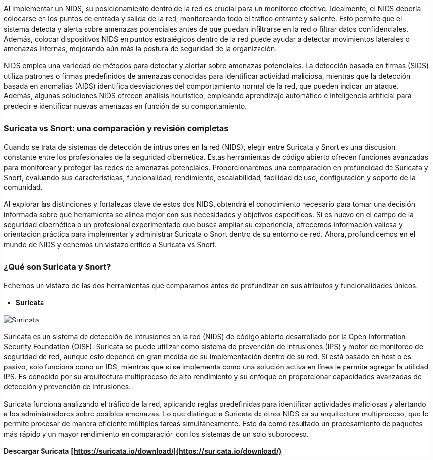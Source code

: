 Al implementar un NIDS, su posicionamiento dentro de la red es crucial para un monitoreo efectivo. Idealmente, el NIDS debería colocarse en los puntos de entrada y salida de la red, monitoreando todo el tráfico entrante y saliente. Esto permite que el sistema detecta y alerta sobre amenazas potenciales antes de que puedan infiltrarse en la red o filtrar datos confidenciales. Además, colocar dispositivos NIDS en puntos estratégicos dentro de la red puede ayudar a detectar movimientos laterales o amenazas internas, mejorando aún más la postura de seguridad de la organización.

NIDS emplea una variedad de métodos para detectar y alertar sobre amenazas potenciales. La detección basada en firmas (SIDS) utiliza patrones o firmas predefinidos de amenazas conocidas para identificar actividad maliciosa, mientras que la detección basada en anomalías (AIDS) identifica desviaciones del comportamiento normal de la red, que pueden indicar un ataque. Además, algunas soluciones NIDS ofrecen análisis heurístico, empleando aprendizaje automático e inteligencia artificial para predecir e identificar nuevas amenazas en función de su comportamiento.

### Suricata vs Snort: una comparación y revisión completas

Cuando se trata de sistemas de detección de intrusiones en la red (NIDS), elegir entre Suricata y Snort es una discusión constante entre los profesionales de la seguridad cibernética. Estas herramientas de código abierto ofrecen funciones avanzadas para monitorear y proteger las redes de amenazas potenciales. Proporcionaremos una comparación en profundidad de Suricata y Snort, evaluando sus características, funcionalidad, rendimiento, escalabilidad, facilidad de uso, configuración y soporte de la comunidad.

Al explorar las distinciones y fortalezas clave de estos dos NIDS, obtendrá el conocimiento necesario para tomar una decisión informada sobre qué herramienta se alinea mejor con sus necesidades y objetivos específicos. Si es nuevo en el campo de la seguridad cibernética o un profesional experimentado que busca ampliar su experiencia, ofrecemos información valiosa y orientación práctica para implementar y administrar Suricata o Snort dentro de su entorno de red. Ahora, profundicemos en el mundo de NIDS y echemos un vistazo crítico a Suricata vs Snort.

### ¿Qué son Suricata y Snort?

Echemos un vistazo de las dos herramientas que comparamos antes de profundizar en sus atributos y funcionalidades únicos.

- **Suricata**

![Suricata](https://github.com/4GeeksAcademy/cybersecurity-syllabus/blob/main/assets/suricata.png?raw=true)

Suricata es un sistema de detección de intrusiones en la red (NIDS) de código abierto desarrollado por la Open Information Security Foundation (OISF). Suricata se puede utilizar como sistema de prevención de intrusiones (IPS) y motor de monitoreo de seguridad de red, aunque esto depende en gran medida de su implementación dentro de su red. Si está basado en host o es pasivo, solo funciona como un IDS, mientras que si se implementa como una solución activa en línea le permite agregar la utilidad IPS. Es conocido por su arquitectura multiproceso de alto rendimiento y su enfoque en proporcionar capacidades avanzadas de detección y prevención de intrusiones.

Suricata funciona analizando el tráfico de la red, aplicando reglas predefinidas para identificar actividades maliciosas y alertando a los administradores sobre posibles amenazas. Lo que distingue a Suricata de otros NIDS es su arquitectura multiproceso, que le permite procesar de manera eficiente múltiples tareas simultáneamente. Esto da como resultado un procesamiento de paquetes más rápido y un mayor rendimiento en comparación con los sistemas de un solo subproceso.

**Descargar Suricata** **[https://suricata.io/download/](https://suricata.io/download/)**
